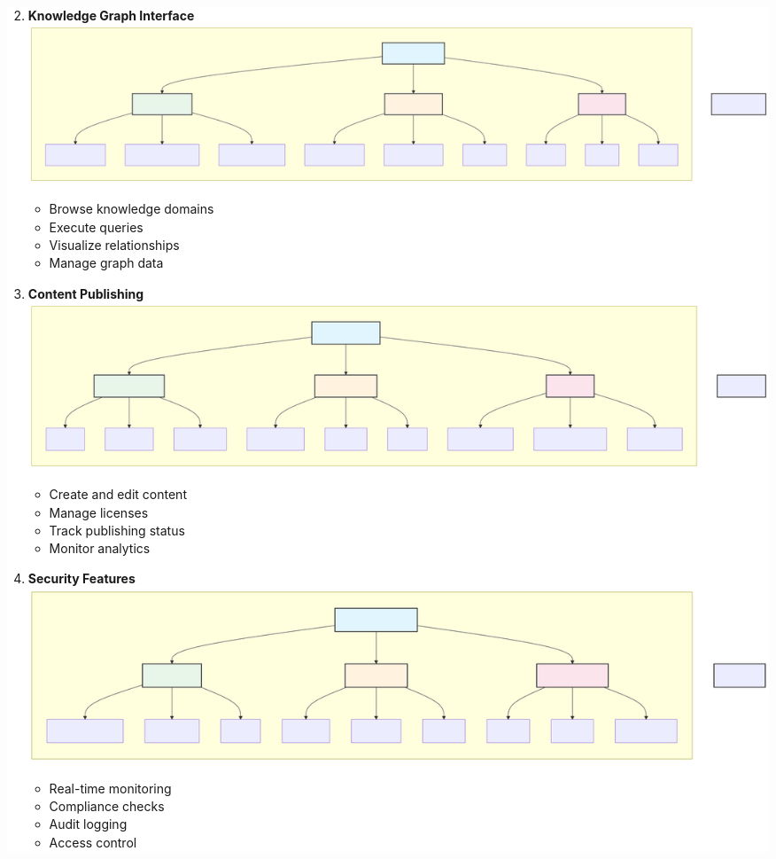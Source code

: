2. **Knowledge Graph Interface**
   ![Knowledge Graph Interface](../assets/images/ui-knowledge-graph.svg)
   - Browse knowledge domains
   - Execute queries
   - Visualize relationships
   - Manage graph data

3. **Content Publishing**
   ![Content Publishing Interface](../assets/images/ui-content-publishing.svg)
   - Create and edit content
   - Manage licenses
   - Track publishing status
   - Monitor analytics

4. **Security Features**
   ![Security Dashboard](../assets/images/ui-security.svg)
   - Real-time monitoring
   - Compliance checks
   - Audit logging
   - Access control

